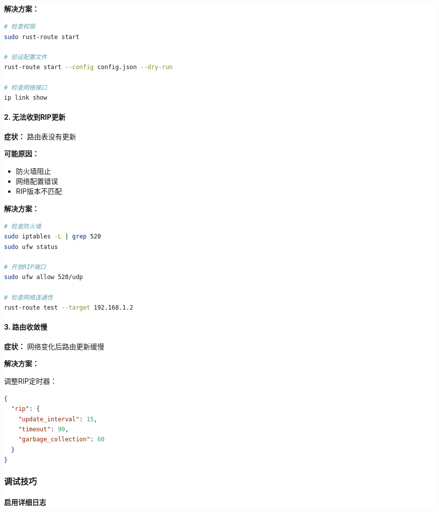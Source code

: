 **解决方案：**

```bash
# 检查权限
sudo rust-route start

# 验证配置文件
rust-route start --config config.json --dry-run

# 检查网络接口
ip link show
```

#### 2. 无法收到RIP更新

**症状：** 路由表没有更新

**可能原因：**
- 防火墙阻止
- 网络配置错误
- RIP版本不匹配

**解决方案：**

```bash
# 检查防火墙
sudo iptables -L | grep 520
sudo ufw status

# 开放RIP端口
sudo ufw allow 520/udp

# 检查网络连通性
rust-route test --target 192.168.1.2
```

#### 3. 路由收敛慢

**症状：** 网络变化后路由更新缓慢

**解决方案：**

调整RIP定时器：

```json
{
  "rip": {
    "update_interval": 15,
    "timeout": 90,
    "garbage_collection": 60
  }
}
```

### 调试技巧

#### 启用详细日志
